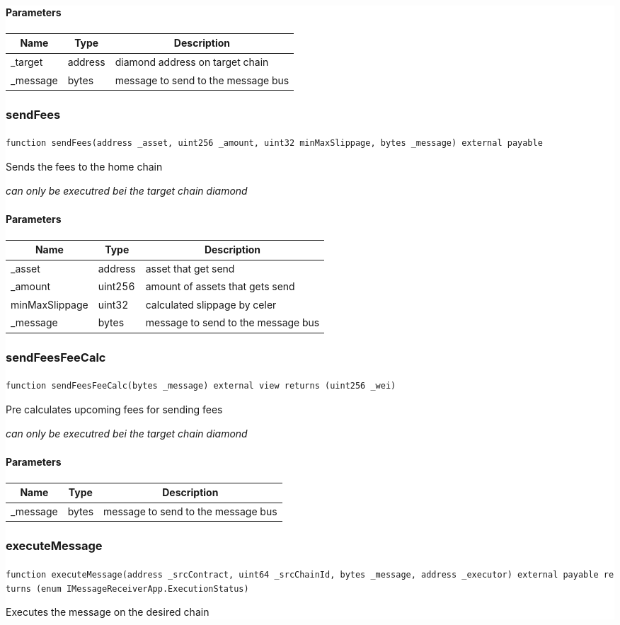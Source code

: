 #### Parameters

| Name | Type | Description |
| ---- | ---- | ----------- |
| _target | address | diamond address on target chain |
| _message | bytes | message to send to the message bus |

### sendFees

```solidity
function sendFees(address _asset, uint256 _amount, uint32 minMaxSlippage, bytes _message) external payable
```

Sends the fees to the home chain

_can only be executred bei the target chain diamond_

#### Parameters

| Name | Type | Description |
| ---- | ---- | ----------- |
| _asset | address | asset that get send |
| _amount | uint256 | amount of assets that gets send |
| minMaxSlippage | uint32 | calculated slippage by celer |
| _message | bytes | message to send to the message bus |

### sendFeesFeeCalc

```solidity
function sendFeesFeeCalc(bytes _message) external view returns (uint256 _wei)
```

Pre calculates upcoming fees for sending fees

_can only be executred bei the target chain diamond_

#### Parameters

| Name | Type | Description |
| ---- | ---- | ----------- |
| _message | bytes | message to send to the message bus |

### executeMessage

```solidity
function executeMessage(address _srcContract, uint64 _srcChainId, bytes _message, address _executor) external payable returns (enum IMessageReceiverApp.ExecutionStatus)
```

Executes the message on the desired chain
